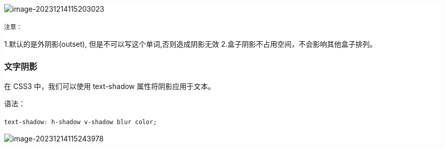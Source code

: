 ![image-20231214115203023](https://gitlab.com/zw2d/blogimg/-/raw/main/pictures/2023/12/14_11_52_4_20231214-image-20231214115203023.png)

`注意：`

1.默认的是外阴影(outset), 但是不可以写这个单词,否则造成阴影无效
2.盒子阴影不占用空间，不会影响其他盒子排列。

### 文字阴影

在 CSS3 中，我们可以使用 text-shadow 属性将阴影应用于文本。

语法：

```css
text-shadow: h-shadow v-shadow blur color;
```

![image-20231214115243978](https://gitlab.com/zw2d/blogimg/-/raw/main/pictures/2023/12/14_11_52_45_20231214-image-20231214115243978.png)
